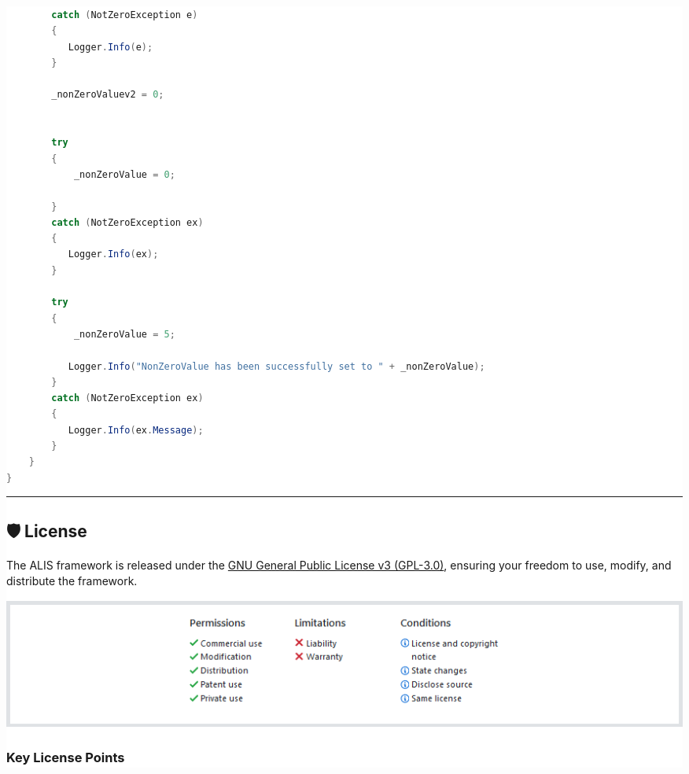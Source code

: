 ```csharp
        catch (NotZeroException e)
        {
           Logger.Info(e);
        }

        _nonZeroValuev2 = 0;
        

        try
        {
            _nonZeroValue = 0;
            
        }
        catch (NotZeroException ex)
        {
           Logger.Info(ex);
        }

        try
        {
            _nonZeroValue = 5;
            
           Logger.Info("NonZeroValue has been successfully set to " + _nonZeroValue);
        }
        catch (NotZeroException ex)
        {
           Logger.Info(ex.Message);
        }
    }
}
```

---

## 🛡️ License

The ALIS framework is released under the [GNU General Public License v3 (GPL-3.0)](https://github.com/pabllopf/Alis/blob/master/license.md), ensuring your freedom to use, modify, and distribute the framework.

[![License](https://raw.githubusercontent.com/pabllopf/Alis/master/docs/licence/License.png)](https://github.com/pabllopf/Alis/blob/master/license.md)

### Key License Points
